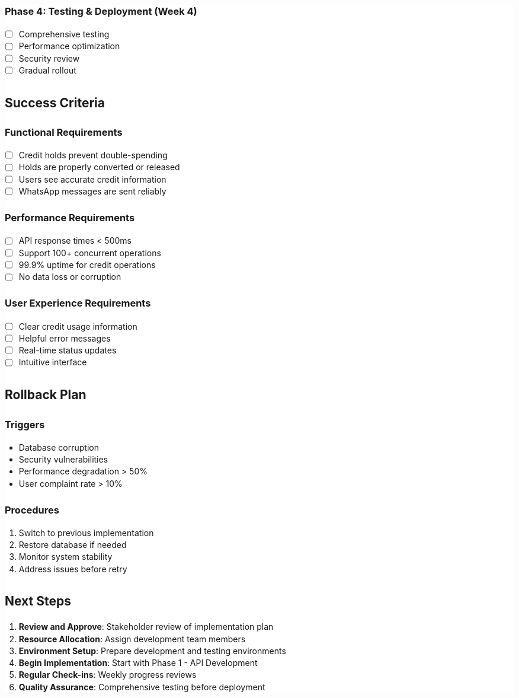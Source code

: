 ### Phase 4: Testing & Deployment (Week 4)
- [ ] Comprehensive testing
- [ ] Performance optimization
- [ ] Security review
- [ ] Gradual rollout

## Success Criteria

### Functional Requirements
- [ ] Credit holds prevent double-spending
- [ ] Holds are properly converted or released
- [ ] Users see accurate credit information
- [ ] WhatsApp messages are sent reliably

### Performance Requirements
- [ ] API response times < 500ms
- [ ] Support 100+ concurrent operations
- [ ] 99.9% uptime for credit operations
- [ ] No data loss or corruption

### User Experience Requirements
- [ ] Clear credit usage information
- [ ] Helpful error messages
- [ ] Real-time status updates
- [ ] Intuitive interface

## Rollback Plan

### Triggers
- Database corruption
- Security vulnerabilities
- Performance degradation > 50%
- User complaint rate > 10%

### Procedures
1. Switch to previous implementation
2. Restore database if needed
3. Monitor system stability
4. Address issues before retry

## Next Steps

1. **Review and Approve**: Stakeholder review of implementation plan
2. **Resource Allocation**: Assign development team members
3. **Environment Setup**: Prepare development and testing environments
4. **Begin Implementation**: Start with Phase 1 - API Development
5. **Regular Check-ins**: Weekly progress reviews
6. **Quality Assurance**: Comprehensive testing before deployment
